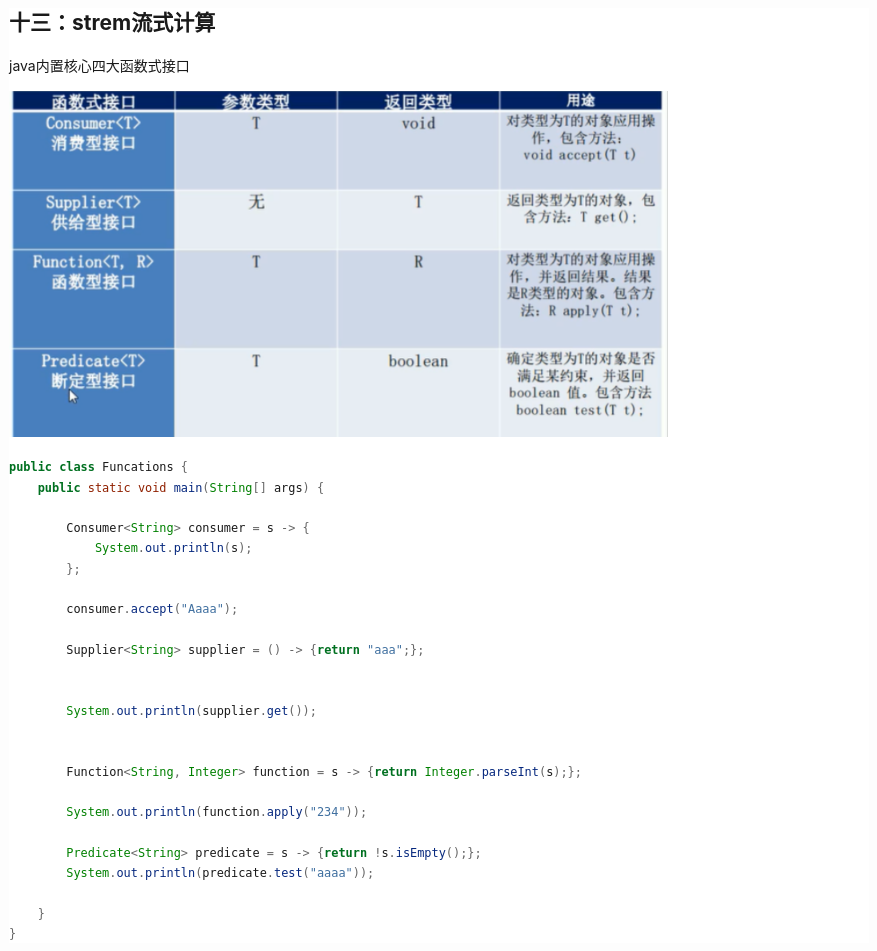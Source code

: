 

## 十三：strem流式计算

java内置核心四大函数式接口

<img src="./images/image-20220713144520925.png" alt="image-20220713144520925" style="zoom:80%;" />

```java
public class Funcations {
    public static void main(String[] args) {

        Consumer<String> consumer = s -> {
            System.out.println(s);
        };

        consumer.accept("Aaaa");

        Supplier<String> supplier = () -> {return "aaa";};


        System.out.println(supplier.get());


        Function<String, Integer> function = s -> {return Integer.parseInt(s);};

        System.out.println(function.apply("234"));

        Predicate<String> predicate = s -> {return !s.isEmpty();};
        System.out.println(predicate.test("aaaa"));

    }
}


```
